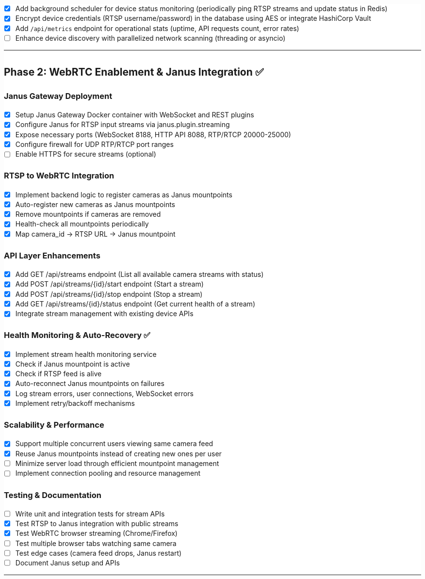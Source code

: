 - [x] Add background scheduler for device status monitoring (periodically ping RTSP streams and update status in Redis)
- [x] Encrypt device credentials (RTSP username/password) in the database using AES or integrate HashiCorp Vault
- [x] Add `/api/metrics` endpoint for operational stats (uptime, API requests count, error rates)
- [ ] Enhance device discovery with parallelized network scanning (threading or asyncio)

---

## Phase 2: WebRTC Enablement & Janus Integration ✅

### Janus Gateway Deployment
- [x] Setup Janus Gateway Docker container with WebSocket and REST plugins
- [x] Configure Janus for RTSP input streams via janus.plugin.streaming
- [x] Expose necessary ports (WebSocket 8188, HTTP API 8088, RTP/RTCP 20000-25000)
- [x] Configure firewall for UDP RTP/RTCP port ranges
- [ ] Enable HTTPS for secure streams (optional)

### RTSP to WebRTC Integration
- [x] Implement backend logic to register cameras as Janus mountpoints
- [x] Auto-register new cameras as Janus mountpoints
- [x] Remove mountpoints if cameras are removed
- [x] Health-check all mountpoints periodically
- [x] Map camera_id -> RTSP URL -> Janus mountpoint

### API Layer Enhancements
- [x] Add GET /api/streams endpoint (List all available camera streams with status)
- [x] Add POST /api/streams/{id}/start endpoint (Start a stream)
- [x] Add POST /api/streams/{id}/stop endpoint (Stop a stream)
- [x] Add GET /api/streams/{id}/status endpoint (Get current health of a stream)
- [x] Integrate stream management with existing device APIs

### Health Monitoring & Auto-Recovery ✅
- [x] Implement stream health monitoring service
- [x] Check if Janus mountpoint is active
- [x] Check if RTSP feed is alive
- [x] Auto-reconnect Janus mountpoints on failures
- [x] Log stream errors, user connections, WebSocket errors
- [x] Implement retry/backoff mechanisms

### Scalability & Performance
- [x] Support multiple concurrent users viewing same camera feed
- [x] Reuse Janus mountpoints instead of creating new ones per user
- [ ] Minimize server load through efficient mountpoint management
- [ ] Implement connection pooling and resource management

### Testing & Documentation
- [ ] Write unit and integration tests for stream APIs
- [x] Test RTSP to Janus integration with public streams
- [x] Test WebRTC browser streaming (Chrome/Firefox)
- [ ] Test multiple browser tabs watching same camera
- [ ] Test edge cases (camera feed drops, Janus restart)
- [ ] Document Janus setup and APIs

---